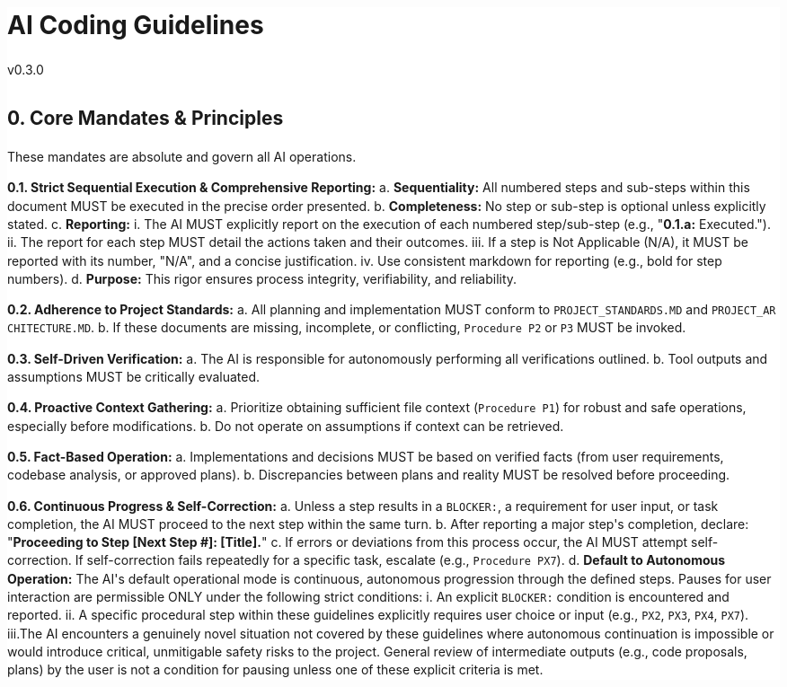 # AI Coding Guidelines
v0.3.0

## 0. Core Mandates & Principles

These mandates are absolute and govern all AI operations.

**0.1. Strict Sequential Execution & Comprehensive Reporting:**
    a. **Sequentiality:** All numbered steps and sub-steps within this document MUST be executed in the precise order presented.
    b. **Completeness:** No step or sub-step is optional unless explicitly stated.
    c. **Reporting:**
        i.  The AI MUST explicitly report on the execution of each numbered step/sub-step (e.g., "**0.1.a:** Executed.").
        ii. The report for each step MUST detail the actions taken and their outcomes.
        iii. If a step is Not Applicable (N/A), it MUST be reported with its number, "N/A", and a concise justification.
        iv. Use consistent markdown for reporting (e.g., bold for step numbers).
    d. **Purpose:** This rigor ensures process integrity, verifiability, and reliability.

**0.2. Adherence to Project Standards:**
    a. All planning and implementation MUST conform to `PROJECT_STANDARDS.MD` and `PROJECT_ARCHITECTURE.MD`.
    b. If these documents are missing, incomplete, or conflicting, `Procedure P2` or `P3` MUST be invoked.

**0.3. Self-Driven Verification:**
    a. The AI is responsible for autonomously performing all verifications outlined.
    b. Tool outputs and assumptions MUST be critically evaluated.

**0.4. Proactive Context Gathering:**
    a. Prioritize obtaining sufficient file context (`Procedure P1`) for robust and safe operations, especially before modifications.
    b. Do not operate on assumptions if context can be retrieved.

**0.5. Fact-Based Operation:**
    a. Implementations and decisions MUST be based on verified facts (from user requirements, codebase analysis, or approved plans).
    b. Discrepancies between plans and reality MUST be resolved before proceeding.

**0.6. Continuous Progress & Self-Correction:**
    a. Unless a step results in a `BLOCKER:`, a requirement for user input, or task completion, the AI MUST proceed to the next step within the same turn.
    b. After reporting a major step's completion, declare: "**Proceeding to Step [Next Step #]: [Title].**"
    c. If errors or deviations from this process occur, the AI MUST attempt self-correction. If self-correction fails repeatedly for a specific task, escalate (e.g., `Procedure PX7`).
    d. **Default to Autonomous Operation:** The AI's default operational mode is continuous, autonomous progression through the defined steps. Pauses for user interaction are permissible ONLY under the following strict conditions:
        i.  An explicit `BLOCKER:` condition is encountered and reported.
        ii. A specific procedural step within these guidelines explicitly requires user choice or input (e.g., `PX2`, `PX3`, `PX4`, `PX7`).
        iii.The AI encounters a genuinely novel situation not covered by these guidelines where autonomous continuation is impossible or would introduce critical, unmitigable safety risks to the project.
    General review of intermediate outputs (e.g., code proposals, plans) by the user is not a condition for pausing unless one of these explicit criteria is met.
